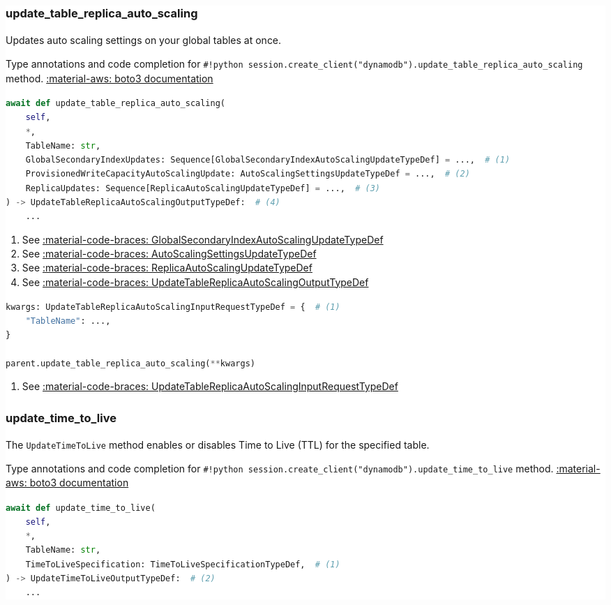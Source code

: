 ### update\_table\_replica\_auto\_scaling

Updates auto scaling settings on your global tables at once.

Type annotations and code completion for `#!python session.create_client("dynamodb").update_table_replica_auto_scaling` method.
[:material-aws: boto3 documentation](https://boto3.amazonaws.com/v1/documentation/api/latest/reference/services/dynamodb.html#DynamoDB.Client.update_table_replica_auto_scaling)

```python title="Method definition"
await def update_table_replica_auto_scaling(
    self,
    *,
    TableName: str,
    GlobalSecondaryIndexUpdates: Sequence[GlobalSecondaryIndexAutoScalingUpdateTypeDef] = ...,  # (1)
    ProvisionedWriteCapacityAutoScalingUpdate: AutoScalingSettingsUpdateTypeDef = ...,  # (2)
    ReplicaUpdates: Sequence[ReplicaAutoScalingUpdateTypeDef] = ...,  # (3)
) -> UpdateTableReplicaAutoScalingOutputTypeDef:  # (4)
    ...
```

1. See [:material-code-braces: GlobalSecondaryIndexAutoScalingUpdateTypeDef](./type_defs.md#globalsecondaryindexautoscalingupdatetypedef) 
2. See [:material-code-braces: AutoScalingSettingsUpdateTypeDef](./type_defs.md#autoscalingsettingsupdatetypedef) 
3. See [:material-code-braces: ReplicaAutoScalingUpdateTypeDef](./type_defs.md#replicaautoscalingupdatetypedef) 
4. See [:material-code-braces: UpdateTableReplicaAutoScalingOutputTypeDef](./type_defs.md#updatetablereplicaautoscalingoutputtypedef) 


```python title="Usage example with kwargs"
kwargs: UpdateTableReplicaAutoScalingInputRequestTypeDef = {  # (1)
    "TableName": ...,
}

parent.update_table_replica_auto_scaling(**kwargs)
```

1. See [:material-code-braces: UpdateTableReplicaAutoScalingInputRequestTypeDef](./type_defs.md#updatetablereplicaautoscalinginputrequesttypedef) 

### update\_time\_to\_live

The `UpdateTimeToLive` method enables or disables Time to Live (TTL) for the
specified table.

Type annotations and code completion for `#!python session.create_client("dynamodb").update_time_to_live` method.
[:material-aws: boto3 documentation](https://boto3.amazonaws.com/v1/documentation/api/latest/reference/services/dynamodb.html#DynamoDB.Client.update_time_to_live)

```python title="Method definition"
await def update_time_to_live(
    self,
    *,
    TableName: str,
    TimeToLiveSpecification: TimeToLiveSpecificationTypeDef,  # (1)
) -> UpdateTimeToLiveOutputTypeDef:  # (2)
    ...
```
